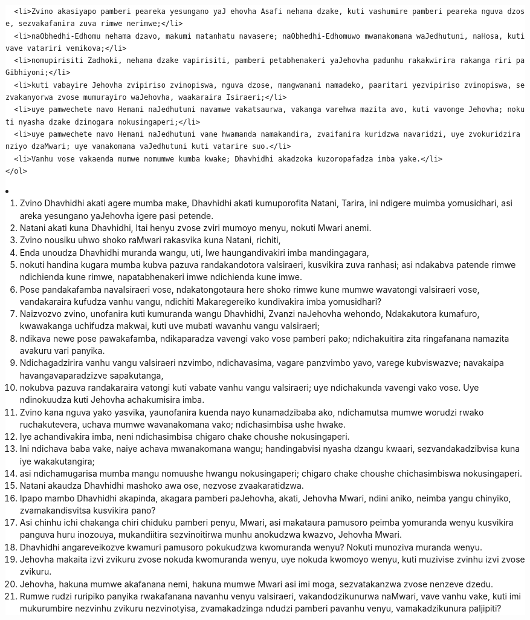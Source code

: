       <li>Zvino akasiyapo pamberi peareka yesungano yaJ ehovha Asafi nehama dzake, kuti vashumire pamberi peareka nguva dzose, sezvakafanira zuva rimwe nerimwe;</li>
      <li>naObhedhi-Edhomu nehama dzavo, makumi matanhatu navasere; naObhedhi-Edhomuwo mwanakomana waJedhutuni, naHosa, kuti vave vatariri vemikova;</li>
      <li>nomupirisiti Zadhoki, nehama dzake vapirisiti, pamberi petabhenakeri yaJehovha padunhu rakakwirira rakanga riri paGibhiyoni;</li>
      <li>kuti vabayire Jehovha zvipiriso zvinopiswa, nguva dzose, mangwanani namadeko, paaritari yezvipiriso zvinopiswa, sezvakanyorwa zvose mumurayiro waJehovha, waakaraira Isiraeri;</li>
      <li>uye pamwechete navo Hemani naJedhutuni navamwe vakatsaurwa, vakanga varehwa mazita avo, kuti vavonge Jehovha; nokuti nyasha dzake dzinogara nokusingaperi;</li>
      <li>uye pamwechete navo Hemani naJedhutuni vane hwamanda namakandira, zvaifanira kuridzwa navaridzi, uye zvokuridzira nziyo dzaMwari; uye vanakomana vaJedhutuni kuti vatarire suo.</li>
      <li>Vanhu vose vakaenda mumwe nomumwe kumba kwake; Dhavhidhi akadzoka kuzoropafadza imba yake.</li>
    </ol>
  </li>
  <li>
    <ol>
      <li>Zvino Dhavhidhi akati agere mumba make, Dhavhidhi akati kumuporofita Natani, Tarira, ini ndigere muimba yomusidhari, asi areka yesungano yaJehovha igere pasi petende.</li>
      <li>Natani akati kuna Dhavhidhi, Itai henyu zvose zviri mumoyo menyu, nokuti Mwari anemi.</li>
      <li>Zvino nousiku uhwo shoko raMwari rakasvika kuna Natani, richiti,</li>
      <li>Enda unoudza Dhavhidhi muranda wangu, uti, Iwe haungandivakiri imba mandingagara,</li>
      <li>nokuti handina kugara mumba kubva pazuva randakandotora vaIsiraeri, kusvikira zuva ranhasi; asi ndakabva patende rimwe ndichienda kune rimwe, napatabhenakeri imwe ndichienda kune imwe.</li>
      <li>Pose pandakafamba navaIsiraeri vose, ndakatongotaura here shoko rimwe kune mumwe wavatongi vaIsiraeri vose, vandakaraira kufudza vanhu vangu, ndichiti Makaregereiko kundivakira imba yomusidhari?</li>
      <li>Naizvozvo zvino, unofanira kuti kumuranda wangu Dhavhidhi, Zvanzi naJehovha wehondo, Ndakakutora kumafuro, kwawakanga uchifudza makwai, kuti uve mubati wavanhu vangu vaIsiraeri;</li>
      <li>ndikava newe pose pawakafamba, ndikaparadza vavengi vako vose pamberi pako; ndichakuitira zita ringafanana namazita avakuru vari panyika.</li>
      <li>Ndichagadzirira vanhu vangu valsiraeri nzvimbo, ndichavasima, vagare panzvimbo yavo, varege kubviswazve; navakaipa havangavaparadzizve sapakutanga,</li>
      <li>nokubva pazuva randakaraira vatongi kuti vabate vanhu vangu valsiraeri; uye ndichakunda vavengi vako vose. Uye ndinokuudza kuti Jehovha achakumisira imba.</li>
      <li>Zvino kana nguva yako yasvika, yaunofanira kuenda nayo kunamadzibaba ako, ndichamutsa mumwe worudzi rwako ruchakutevera, uchava mumwe wavanakomana vako; ndichasimbisa ushe hwake.</li>
      <li>Iye achandivakira imba, neni ndichasimbisa chigaro chake choushe nokusingaperi.</li>
      <li>Ini ndichava baba vake, naiye achava mwanakomana wangu; handingabvisi nyasha dzangu kwaari, sezvandakadzibvisa kuna iye wakakutangira;</li>
      <li>asi ndichamugarisa mumba mangu nomuushe hwangu nokusingaperi; chigaro chake choushe chichasimbiswa nokusingaperi.</li>
      <li>Natani akaudza Dhavhidhi mashoko awa ose, nezvose zvaakaratidzwa.</li>
      <li>Ipapo mambo Dhavhidhi akapinda, akagara pamberi paJehovha, akati, Jehovha Mwari, ndini aniko, neimba yangu chinyiko, zvamakandisvitsa kusvikira pano?</li>
      <li>Asi chinhu ichi chakanga chiri chiduku pamberi penyu, Mwari, asi makataura pamusoro peimba yomuranda wenyu kusvikira panguva huru inozouya, mukandiitira sezvinoitirwa munhu anokudzwa kwazvo, Jehovha Mwari.</li>
      <li>Dhavhidhi angareveikozve kwamuri pamusoro pokukudzwa kwomuranda wenyu? Nokuti munoziva muranda wenyu.</li>
      <li>Jehovha makaita izvi zvikuru zvose nokuda kwomuranda wenyu, uye nokuda kwomoyo wenyu, kuti muzivise zvinhu izvi zvose zvikuru.</li>
      <li>Jehovha, hakuna mumwe akafanana nemi, hakuna mumwe Mwari asi imi moga, sezvatakanzwa zvose nenzeve dzedu.</li>
      <li>Rumwe rudzi ruripiko panyika rwakafanana navanhu venyu vaIsiraeri, vakandodzikunurwa naMwari, vave vanhu vake, kuti imi mukurumbire nezvinhu zvikuru nezvinotyisa, zvamakadzinga ndudzi pamberi pavanhu venyu, vamakadzikunura paljipiti?</li>
